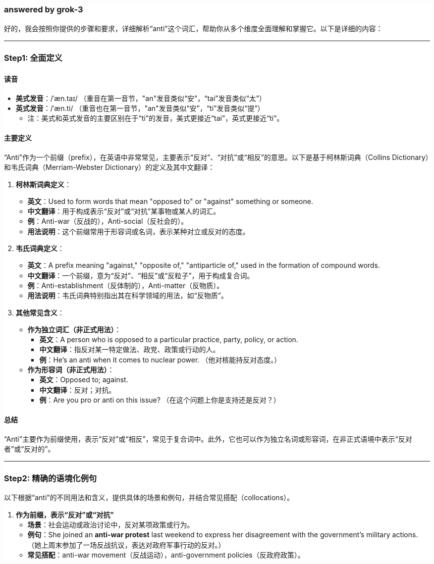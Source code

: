 ### answered by grok-3
好的，我会按照你提供的步骤和要求，详细解析“anti”这个词汇，帮助你从多个维度全面理解和掌握它。以下是详细的内容：

---

### Step1: 全面定义
#### 读音
- **美式发音**：/ˈæn.taɪ/ （重音在第一音节，"an"发音类似“安”，“tai”发音类似“太”）
- **英式发音**：/ˈæn.ti/ （重音也在第一音节，"an"发音类似“安”，“ti”发音类似“提”）
  - 注：美式和英式发音的主要区别在于“ti”的发音，美式更接近“tai”，英式更接近“ti”。

#### 主要定义
“Anti”作为一个前缀（prefix），在英语中非常常见，主要表示“反对”、“对抗”或“相反”的意思。以下是基于柯林斯词典（Collins Dictionary）和韦氏词典（Merriam-Webster Dictionary）的定义及其中文翻译：

1. **柯林斯词典定义**：
   - **英文**：Used to form words that mean "opposed to" or "against" something or someone.
   - **中文翻译**：用于构成表示“反对”或“对抗”某事物或某人的词汇。
   - **例**：Anti-war（反战的），Anti-social（反社会的）。
   - **用法说明**：这个前缀常用于形容词或名词，表示某种对立或反对的态度。

2. **韦氏词典定义**：
   - **英文**：A prefix meaning "against," "opposite of," "antiparticle of," used in the formation of compound words.
   - **中文翻译**：一个前缀，意为“反对”、“相反”或“反粒子”，用于构成复合词。
   - **例**：Anti-establishment（反体制的），Anti-matter（反物质）。
   - **用法说明**：韦氏词典特别指出其在科学领域的用法，如“反物质”。

3. **其他常见含义**：
   - **作为独立词汇（非正式用法）**：
     - **英文**：A person who is opposed to a particular practice, party, policy, or action.
     - **中文翻译**：指反对某一特定做法、政党、政策或行动的人。
     - **例**：He’s an anti when it comes to nuclear power. （他对核能持反对态度。）
   - **作为形容词（非正式用法）**：
     - **英文**：Opposed to; against.
     - **中文翻译**：反对；对抗。
     - **例**：Are you pro or anti on this issue? （在这个问题上你是支持还是反对？）

#### 总结
“Anti”主要作为前缀使用，表示“反对”或“相反”，常见于复合词中。此外，它也可以作为独立名词或形容词，在非正式语境中表示“反对者”或“反对的”。

---

### Step2: 精确的语境化例句
以下根据“anti”的不同用法和含义，提供具体的场景和例句，并结合常见搭配（collocations）。

1. **作为前缀，表示“反对”或“对抗”**
   - **场景**：社会运动或政治讨论中，反对某项政策或行为。
   - **例句**：She joined an **anti-war protest** last weekend to express her disagreement with the government’s military actions. （她上周末参加了一场反战抗议，表达对政府军事行动的反对。）
   - **常见搭配**：anti-war movement（反战运动），anti-government policies（反政府政策）。
